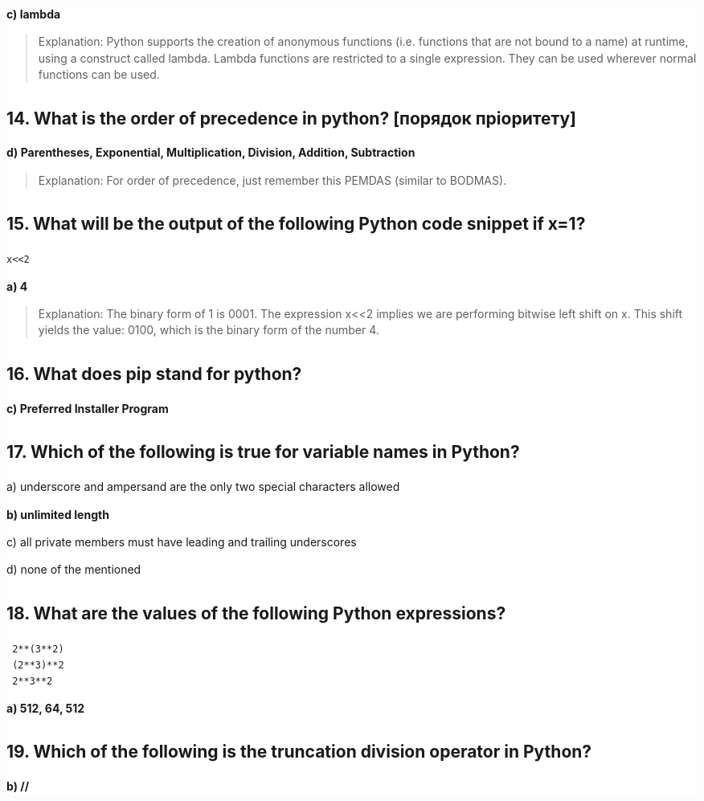 **c) lambda**

> Explanation: Python supports the creation of anonymous functions (i.e. functions that are not bound to a name) at runtime, using a construct called lambda. Lambda functions are restricted to a single expression. They can be used wherever normal functions can be used.

## 14. What is the order of precedence in python? [порядок пріоритету]

**d) Parentheses, Exponential, Multiplication, Division, Addition, Subtraction**

> Explanation: For order of precedence, just remember this PEMDAS (similar to BODMAS).

## 15. What will be the output of the following Python code snippet if x=1?

`x<<2`

**a) 4**

> Explanation: The binary form of 1 is 0001. The expression x<<2 implies we are performing bitwise left shift on x. This shift yields the value: 0100, which is the binary form of the number 4.

## 16. What does pip stand for python?

**c) Preferred Installer Program**

## 17. Which of the following is true for variable names in Python?

a) underscore and ampersand are the only two special characters allowed

**b) unlimited length**

c) all private members must have leading and trailing underscores

d) none of the mentioned

## 18. What are the values of the following Python expressions?

```
 2**(3**2)
 (2**3)**2
 2**3**2
```

**a) 512, 64, 512**

## 19. Which of the following is the truncation division operator in Python?

**b) //**
